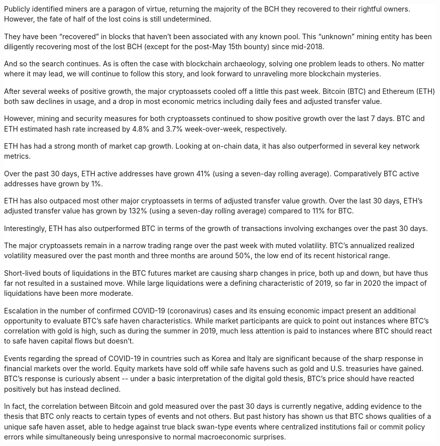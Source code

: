 Publicly identified miners are a paragon of virtue, returning the majority of the BCH they recovered to their rightful owners. However, the fate of half of the lost coins is still undetermined.

They have been “recovered” in blocks that haven’t been associated with any known pool. This “unknown” mining entity has been diligently recovering most of the lost BCH (except for the post-May 15th bounty) since mid-2018.

And so the search continues. As is often the case with blockchain archaeology, solving one problem leads to others. No matter where it may lead, we will continue to follow this story, and look forward to unraveling more blockchain mysteries.

After several weeks of positive growth, the major cryptoassets cooled off a little this past week. Bitcoin (BTC) and Ethereum (ETH) both saw declines in usage, and a drop in most economic metrics including daily fees and adjusted transfer value.

However, mining and security measures for both cryptoassets continued to show positive growth over the last 7 days. BTC and ETH estimated hash rate increased by 4.8% and 3.7% week-over-week, respectively.

ETH has had a strong month of market cap growth. Looking at on-chain data, it has also outperformed in several key network metrics.

Over the past 30 days, ETH active addresses have grown 41% (using a seven-day rolling average). Comparatively BTC active addresses have grown by 1%.

ETH has also outpaced most other major cryptoassets in terms of adjusted transfer value growth. Over the last 30 days, ETH’s adjusted transfer value has grown by 132% (using a seven-day rolling average) compared to 11% for BTC.

Interestingly, ETH has also outperformed BTC in terms of the growth of transactions involving exchanges over the past 30 days.

The major cryptoassets remain in a narrow trading range over the past week with muted volatility. BTC’s annualized realized volatility measured over the past month and three months are around 50%, the low end of its recent historical range.

Short-lived bouts of liquidations in the BTC futures market are causing sharp changes in price, both up and down, but have thus far not resulted in a sustained move. While large liquidations were a defining characteristic of 2019, so far in 2020 the impact of liquidations have been more moderate.

Escalation in the number of confirmed COVID-19 (coronavirus) cases and its ensuing economic impact present an additional opportunity to evaluate BTC’s safe haven characteristics. While market participants are quick to point out instances where BTC’s correlation with gold is high, such as during the summer in 2019, much less attention is paid to instances where BTC should react to safe haven capital flows but doesn’t.

Events regarding the spread of COVID-19 in countries such as Korea and Italy are significant because of the sharp response in financial markets over the world. Equity markets have sold off while safe havens such as gold and U.S. treasuries have gained. BTC’s response is curiously absent -- under a basic interpretation of the digital gold thesis, BTC’s price should have reacted positively but has instead declined.

In fact, the correlation between Bitcoin and gold measured over the past 30 days is currently negative, adding evidence to the thesis that BTC only reacts to certain types of events and not others. But past history has shown us that BTC shows qualities of a unique safe haven asset, able to hedge against true black swan-type events where centralized institutions fail or commit policy errors while simultaneously being unresponsive to normal macroeconomic surprises.
